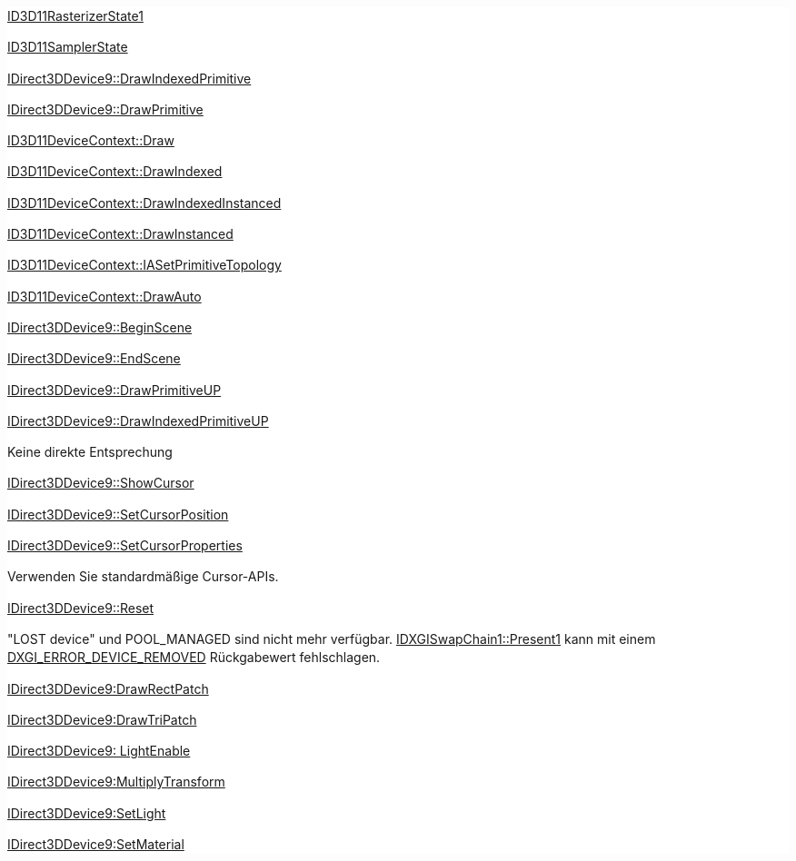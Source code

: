 <p><a href="https://msdn.microsoft.com/library/windows/desktop/hh446828">ID3D11RasterizerState1</a></p>
<p><a href="https://msdn.microsoft.com/library/windows/desktop/ff476588">ID3D11SamplerState</a></p></td>
</tr>
<tr class="odd">
<td align="left"><p><a href="https://msdn.microsoft.com/library/windows/desktop/bb174369">IDirect3DDevice9::DrawIndexedPrimitive</a></p>
<p><a href="https://msdn.microsoft.com/library/windows/desktop/bb174371">IDirect3DDevice9::DrawPrimitive</a></p></td>
<td align="left"><p><a href="https://msdn.microsoft.com/library/windows/desktop/ff476407">ID3D11DeviceContext::Draw</a></p>
<p><a href="https://msdn.microsoft.com/library/windows/desktop/ff476409">ID3D11DeviceContext::DrawIndexed</a></p>
<p><a href="https://msdn.microsoft.com/library/windows/desktop/bb173566">ID3D11DeviceContext::DrawIndexedInstanced</a></p>
<p><a href="https://msdn.microsoft.com/library/windows/desktop/bb173567">ID3D11DeviceContext::DrawInstanced</a></p>
<p><a href="https://msdn.microsoft.com/library/windows/desktop/bb173590">ID3D11DeviceContext::IASetPrimitiveTopology</a></p>
<p><a href="https://msdn.microsoft.com/library/windows/desktop/bb173564">ID3D11DeviceContext::DrawAuto</a></p></td>
</tr>
<tr class="even">
<td align="left"><p><a href="https://msdn.microsoft.com/library/windows/desktop/bb174350">IDirect3DDevice9::BeginScene</a></p>
<p><a href="https://msdn.microsoft.com/library/windows/desktop/bb174375">IDirect3DDevice9::EndScene</a></p>
<p><a href="https://msdn.microsoft.com/library/windows/desktop/bb174372">IDirect3DDevice9::DrawPrimitiveUP</a></p>
<p><a href="https://msdn.microsoft.com/library/windows/desktop/bb174370">IDirect3DDevice9::DrawIndexedPrimitiveUP</a></p></td>
<td align="left"><p>Keine direkte Entsprechung</p></td>
</tr>
<tr class="odd">
<td align="left"><p><a href="https://msdn.microsoft.com/library/windows/desktop/bb174470">IDirect3DDevice9::ShowCursor</a></p>
<p><a href="https://msdn.microsoft.com/library/windows/desktop/bb174429">IDirect3DDevice9::SetCursorPosition</a></p>
<p><a href="https://msdn.microsoft.com/library/windows/desktop/bb174430">IDirect3DDevice9::SetCursorProperties</a></p></td>
<td align="left"><p>Verwenden Sie standardmäßige Cursor-APIs.</p></td>
</tr>
<tr class="even">
<td align="left"><p><a href="https://msdn.microsoft.com/library/windows/desktop/bb174425">IDirect3DDevice9::Reset</a></p></td>
<td align="left"><p>"LOST device" und POOL_MANAGED sind nicht mehr verfügbar. <a href="https://msdn.microsoft.com/library/windows/desktop/hh446797">IDXGISwapChain1::Present1</a> kann mit einem <a href="https://msdn.microsoft.com/library/windows/desktop/bb509553">DXGI_ERROR_DEVICE_REMOVED</a> Rückgabewert fehlschlagen.</p></td>
</tr>
<tr class="odd">
<td align="left"><p><a href="https://msdn.microsoft.com/library/windows/desktop/bb174373">IDirect3DDevice9:DrawRectPatch</a></p>
<p><a href="https://msdn.microsoft.com/library/windows/desktop/bb174374">IDirect3DDevice9:DrawTriPatch</a></p>
<p><a href="https://msdn.microsoft.com/library/windows/desktop/bb174421">IDirect3DDevice9: LightEnable</a></p>
<p><a href="https://msdn.microsoft.com/library/windows/desktop/bb174422">IDirect3DDevice9:MultiplyTransform</a></p>
<p><a href="https://msdn.microsoft.com/library/windows/desktop/bb205798">IDirect3DDevice9:SetLight</a></p>
<p><a href="https://msdn.microsoft.com/library/windows/desktop/bb174437">IDirect3DDevice9:SetMaterial</a></p>